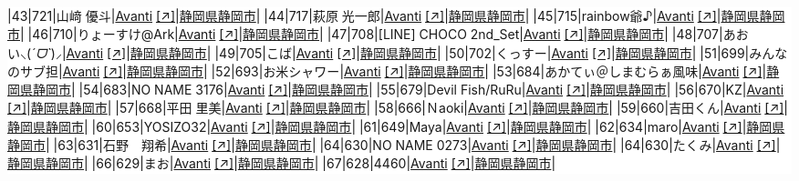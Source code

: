 |43|721|<span class="rank-name-pd"><span class="pro-icon-pd"></span>山﨑 優斗</span>|<a href="/darts/rank/shops/9512.html">Avanti</a> <a href="https://vs.phoenixdarts.com/jp/shop/shopDetailInfo/s_9512?s_seq=9512">[↗]</a>|<a href="/darts/rank/静岡県/静岡市">静岡県静岡市</a>|
|44|717|<span class="rank-name-dl">萩原 光一郎</span>|<a href="/darts/rank/shops/56f4fba4159e896dfec1ae84bb28bd87.html">Avanti</a> <a href="https://search.dartslive.com/jp/shop/56f4fba4159e896dfec1ae84bb28bd87">[↗]</a>|<a href="/darts/rank/静岡県/静岡市">静岡県静岡市</a>|
|45|715|<span class="rank-name-dl">rainbow爺♪</span>|<a href="/darts/rank/shops/56f4fba4159e896dfec1ae84bb28bd87.html">Avanti</a> <a href="https://search.dartslive.com/jp/shop/56f4fba4159e896dfec1ae84bb28bd87">[↗]</a>|<a href="/darts/rank/静岡県/静岡市">静岡県静岡市</a>|
|46|710|<span class="rank-name-pd">りょーすけ@Ark</span>|<a href="/darts/rank/shops/9512.html">Avanti</a> <a href="https://vs.phoenixdarts.com/jp/shop/shopDetailInfo/s_9512?s_seq=9512">[↗]</a>|<a href="/darts/rank/静岡県/静岡市">静岡県静岡市</a>|
|47|708|<span class="rank-name-pd">[LINE] CHOCO 2nd_Set</span>|<a href="/darts/rank/shops/9512.html">Avanti</a> <a href="https://vs.phoenixdarts.com/jp/shop/shopDetailInfo/s_9512?s_seq=9512">[↗]</a>|<a href="/darts/rank/静岡県/静岡市">静岡県静岡市</a>|
|48|707|<span class="rank-name-pd">あおい⸜(*ˊᗜˋ*)⸝</span>|<a href="/darts/rank/shops/9512.html">Avanti</a> <a href="https://vs.phoenixdarts.com/jp/shop/shopDetailInfo/s_9512?s_seq=9512">[↗]</a>|<a href="/darts/rank/静岡県/静岡市">静岡県静岡市</a>|
|49|705|<span class="rank-name-pd">こば</span>|<a href="/darts/rank/shops/9512.html">Avanti</a> <a href="https://vs.phoenixdarts.com/jp/shop/shopDetailInfo/s_9512?s_seq=9512">[↗]</a>|<a href="/darts/rank/静岡県/静岡市">静岡県静岡市</a>|
|50|702|<span class="rank-name-pd">くっすー</span>|<a href="/darts/rank/shops/9512.html">Avanti</a> <a href="https://vs.phoenixdarts.com/jp/shop/shopDetailInfo/s_9512?s_seq=9512">[↗]</a>|<a href="/darts/rank/静岡県/静岡市">静岡県静岡市</a>|
|51|699|<span class="rank-name-pd">みんなのサブ担</span>|<a href="/darts/rank/shops/9512.html">Avanti</a> <a href="https://vs.phoenixdarts.com/jp/shop/shopDetailInfo/s_9512?s_seq=9512">[↗]</a>|<a href="/darts/rank/静岡県/静岡市">静岡県静岡市</a>|
|52|693|<span class="rank-name-dl">お米シャワー</span>|<a href="/darts/rank/shops/56f4fba4159e896dfec1ae84bb28bd87.html">Avanti</a> <a href="https://search.dartslive.com/jp/shop/56f4fba4159e896dfec1ae84bb28bd87">[↗]</a>|<a href="/darts/rank/静岡県/静岡市">静岡県静岡市</a>|
|53|684|<span class="rank-name-pd">あかてぃ＠しまむらぁ風味</span>|<a href="/darts/rank/shops/9512.html">Avanti</a> <a href="https://vs.phoenixdarts.com/jp/shop/shopDetailInfo/s_9512?s_seq=9512">[↗]</a>|<a href="/darts/rank/静岡県/静岡市">静岡県静岡市</a>|
|54|683|<span class="rank-name-dl">NO NAME 3176</span>|<a href="/darts/rank/shops/56f4fba4159e896dfec1ae84bb28bd87.html">Avanti</a> <a href="https://search.dartslive.com/jp/shop/56f4fba4159e896dfec1ae84bb28bd87">[↗]</a>|<a href="/darts/rank/静岡県/静岡市">静岡県静岡市</a>|
|55|679|<span class="rank-name-pd">Devil Fish/RuRu</span>|<a href="/darts/rank/shops/9512.html">Avanti</a> <a href="https://vs.phoenixdarts.com/jp/shop/shopDetailInfo/s_9512?s_seq=9512">[↗]</a>|<a href="/darts/rank/静岡県/静岡市">静岡県静岡市</a>|
|56|670|<span class="rank-name-pd">KZ</span>|<a href="/darts/rank/shops/9512.html">Avanti</a> <a href="https://vs.phoenixdarts.com/jp/shop/shopDetailInfo/s_9512?s_seq=9512">[↗]</a>|<a href="/darts/rank/静岡県/静岡市">静岡県静岡市</a>|
|57|668|<span class="rank-name-pd"><span class="pro-icon-pd"></span>平田 里美</span>|<a href="/darts/rank/shops/9512.html">Avanti</a> <a href="https://vs.phoenixdarts.com/jp/shop/shopDetailInfo/s_9512?s_seq=9512">[↗]</a>|<a href="/darts/rank/静岡県/静岡市">静岡県静岡市</a>|
|58|666|<span class="rank-name-pd">Ｎaoki</span>|<a href="/darts/rank/shops/9512.html">Avanti</a> <a href="https://vs.phoenixdarts.com/jp/shop/shopDetailInfo/s_9512?s_seq=9512">[↗]</a>|<a href="/darts/rank/静岡県/静岡市">静岡県静岡市</a>|
|59|660|<span class="rank-name-dl">吉田くん</span>|<a href="/darts/rank/shops/56f4fba4159e896dfec1ae84bb28bd87.html">Avanti</a> <a href="https://search.dartslive.com/jp/shop/56f4fba4159e896dfec1ae84bb28bd87">[↗]</a>|<a href="/darts/rank/静岡県/静岡市">静岡県静岡市</a>|
|60|653|<span class="rank-name-pd">YOSIZO32</span>|<a href="/darts/rank/shops/9512.html">Avanti</a> <a href="https://vs.phoenixdarts.com/jp/shop/shopDetailInfo/s_9512?s_seq=9512">[↗]</a>|<a href="/darts/rank/静岡県/静岡市">静岡県静岡市</a>|
|61|649|<span class="rank-name-pd">Maya</span>|<a href="/darts/rank/shops/9512.html">Avanti</a> <a href="https://vs.phoenixdarts.com/jp/shop/shopDetailInfo/s_9512?s_seq=9512">[↗]</a>|<a href="/darts/rank/静岡県/静岡市">静岡県静岡市</a>|
|62|634|<span class="rank-name-dl">maro</span>|<a href="/darts/rank/shops/56f4fba4159e896dfec1ae84bb28bd87.html">Avanti</a> <a href="https://search.dartslive.com/jp/shop/56f4fba4159e896dfec1ae84bb28bd87">[↗]</a>|<a href="/darts/rank/静岡県/静岡市">静岡県静岡市</a>|
|63|631|<span class="rank-name-dl">石野　翔希</span>|<a href="/darts/rank/shops/56f4fba4159e896dfec1ae84bb28bd87.html">Avanti</a> <a href="https://search.dartslive.com/jp/shop/56f4fba4159e896dfec1ae84bb28bd87">[↗]</a>|<a href="/darts/rank/静岡県/静岡市">静岡県静岡市</a>|
|64|630|<span class="rank-name-dl">NO NAME 0273</span>|<a href="/darts/rank/shops/56f4fba4159e896dfec1ae84bb28bd87.html">Avanti</a> <a href="https://search.dartslive.com/jp/shop/56f4fba4159e896dfec1ae84bb28bd87">[↗]</a>|<a href="/darts/rank/静岡県/静岡市">静岡県静岡市</a>|
|64|630|<span class="rank-name-pd">たくみ</span>|<a href="/darts/rank/shops/9512.html">Avanti</a> <a href="https://vs.phoenixdarts.com/jp/shop/shopDetailInfo/s_9512?s_seq=9512">[↗]</a>|<a href="/darts/rank/静岡県/静岡市">静岡県静岡市</a>|
|66|629|<span class="rank-name-pd">まお</span>|<a href="/darts/rank/shops/9512.html">Avanti</a> <a href="https://vs.phoenixdarts.com/jp/shop/shopDetailInfo/s_9512?s_seq=9512">[↗]</a>|<a href="/darts/rank/静岡県/静岡市">静岡県静岡市</a>|
|67|628|<span class="rank-name-pd">4460</span>|<a href="/darts/rank/shops/9512.html">Avanti</a> <a href="https://vs.phoenixdarts.com/jp/shop/shopDetailInfo/s_9512?s_seq=9512">[↗]</a>|<a href="/darts/rank/静岡県/静岡市">静岡県静岡市</a>|